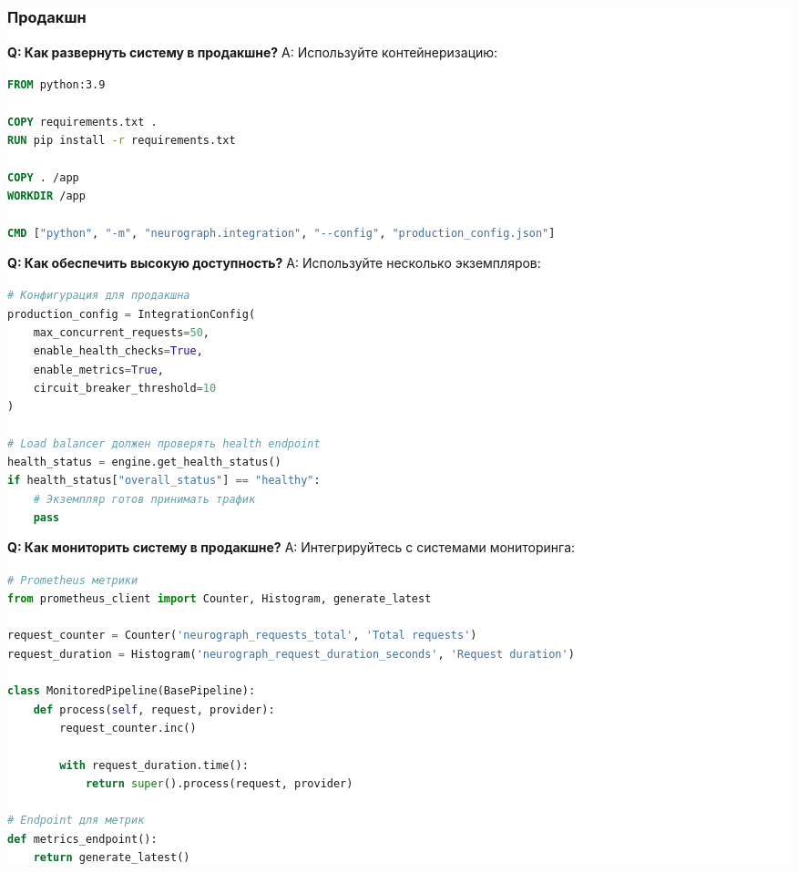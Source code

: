### Продакшн

**Q: Как развернуть систему в продакшне?**
A: Используйте контейнеризацию:

```dockerfile
FROM python:3.9

COPY requirements.txt .
RUN pip install -r requirements.txt

COPY . /app
WORKDIR /app

CMD ["python", "-m", "neurograph.integration", "--config", "production_config.json"]
```

**Q: Как обеспечить высокую доступность?**
A: Используйте несколько экземпляров:

```python
# Конфигурация для продакшна
production_config = IntegrationConfig(
    max_concurrent_requests=50,
    enable_health_checks=True,
    enable_metrics=True,
    circuit_breaker_threshold=10
)

# Load balancer должен проверять health endpoint
health_status = engine.get_health_status()
if health_status["overall_status"] == "healthy":
    # Экземпляр готов принимать трафик
    pass
```

**Q: Как мониторить систему в продакшне?**
A: Интегрируйтесь с системами мониторинга:

```python
# Prometheus метрики
from prometheus_client import Counter, Histogram, generate_latest

request_counter = Counter('neurograph_requests_total', 'Total requests')
request_duration = Histogram('neurograph_request_duration_seconds', 'Request duration')

class MonitoredPipeline(BasePipeline):
    def process(self, request, provider):
        request_counter.inc()
        
        with request_duration.time():
            return super().process(request, provider)

# Endpoint для метрик
def metrics_endpoint():
    return generate_latest()
```
